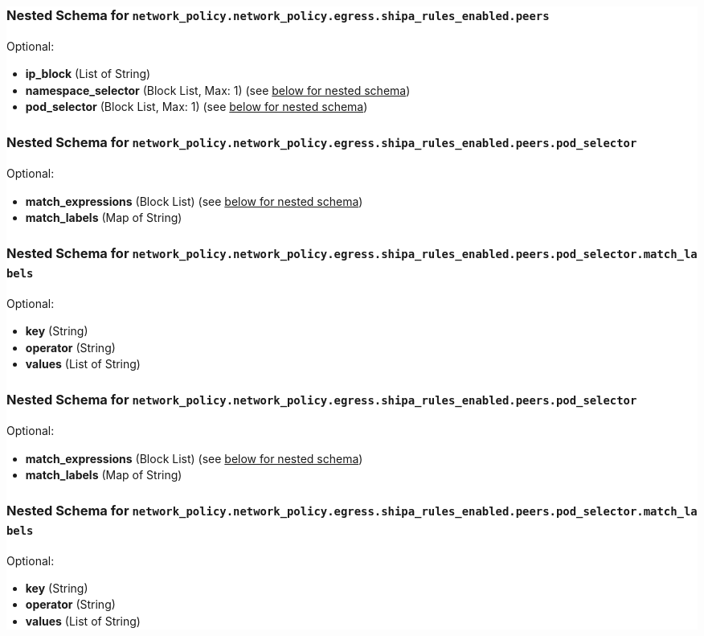 <a id="nestedblock--network_policy--network_policy--egress--shipa_rules_enabled--peers"></a>
### Nested Schema for `network_policy.network_policy.egress.shipa_rules_enabled.peers`

Optional:

- **ip_block** (List of String)
- **namespace_selector** (Block List, Max: 1) (see [below for nested schema](#nestedblock--network_policy--network_policy--egress--shipa_rules_enabled--peers--namespace_selector))
- **pod_selector** (Block List, Max: 1) (see [below for nested schema](#nestedblock--network_policy--network_policy--egress--shipa_rules_enabled--peers--pod_selector))

<a id="nestedblock--network_policy--network_policy--egress--shipa_rules_enabled--peers--namespace_selector"></a>
### Nested Schema for `network_policy.network_policy.egress.shipa_rules_enabled.peers.pod_selector`

Optional:

- **match_expressions** (Block List) (see [below for nested schema](#nestedblock--network_policy--network_policy--egress--shipa_rules_enabled--peers--pod_selector--match_expressions))
- **match_labels** (Map of String)

<a id="nestedblock--network_policy--network_policy--egress--shipa_rules_enabled--peers--pod_selector--match_expressions"></a>
### Nested Schema for `network_policy.network_policy.egress.shipa_rules_enabled.peers.pod_selector.match_labels`

Optional:

- **key** (String)
- **operator** (String)
- **values** (List of String)



<a id="nestedblock--network_policy--network_policy--egress--shipa_rules_enabled--peers--pod_selector"></a>
### Nested Schema for `network_policy.network_policy.egress.shipa_rules_enabled.peers.pod_selector`

Optional:

- **match_expressions** (Block List) (see [below for nested schema](#nestedblock--network_policy--network_policy--egress--shipa_rules_enabled--peers--pod_selector--match_expressions))
- **match_labels** (Map of String)

<a id="nestedblock--network_policy--network_policy--egress--shipa_rules_enabled--peers--pod_selector--match_expressions"></a>
### Nested Schema for `network_policy.network_policy.egress.shipa_rules_enabled.peers.pod_selector.match_labels`

Optional:

- **key** (String)
- **operator** (String)
- **values** (List of String)
